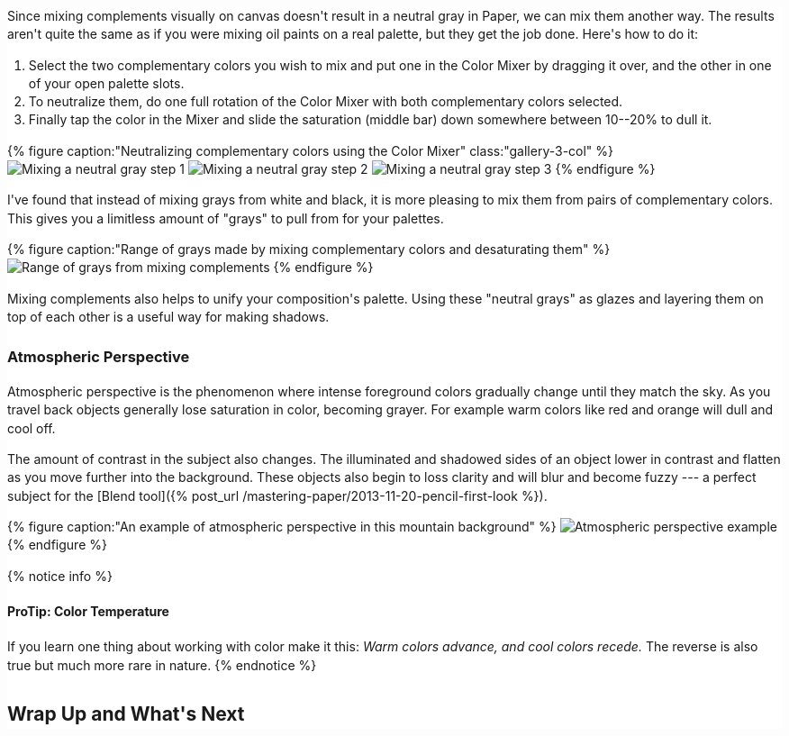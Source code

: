 Since mixing complements visually on canvas doesn't result in a neutral gray in Paper, we can mix them another way. The results aren't quite the same as if you were mixing oil paints on a real palette, but they get the job done. Here's how to do it:

1. Select the two complementary colors you wish to mix and put one in the Color Mixer by dragging it over, and the other in one of your open palette slots.
2. To neutralize them, do one full rotation of the Color Mixer with both complementary colors selected.
3. Finally tap the color in the Mixer and slide the saturation (middle bar) down somewhere between 10--20% to dull it.

{% figure caption:"Neutralizing complementary colors using the Color Mixer" class:"gallery-3-col" %}
![Mixing a neutral gray step 1](/assets/images/paper-53-mixing-complementary-gray-1.jpg)
![Mixing a neutral gray step 2](/assets/images/paper-53-mixing-complementary-gray-2.jpg)
![Mixing a neutral gray step 3](/assets/images/paper-53-mixing-complementary-gray-3.jpg)
{% endfigure %}

I've found that instead of mixing grays from white and black, it is more pleasing to mix them from pairs of complementary colors. This gives you a limitless amount of "grays" to pull from for your palettes.

{% figure caption:"Range of grays made by mixing complementary colors and desaturating them" %}
![Range of grays from mixing complements](/assets/images/paper-53-paint-range-grays.jpg)
{% endfigure %}

Mixing complements also helps to unify your composition's palette. Using these "neutral grays" as glazes and layering them on top of each other is a useful way for making shadows.

### Atmospheric Perspective

Atmospheric perspective is the phenomenon where intense foreground colors gradually change until they match the sky. As you travel back objects generally lose saturation in color, becoming grayer. For example warm colors like red and orange will dull and cool off.

The amount of contrast in the subject also changes. The illuminated and shadowed sides of an object lower in contrast and flatten as you move further into the background. These objects also begin to loss clarity and will blur and become fuzzy --- a perfect subject for the [Blend tool]({% post_url /mastering-paper/2013-11-20-pencil-first-look %}).

{% figure caption:"An example of atmospheric perspective in this mountain background" %}
![Atmospheric perspective example](/assets/images/paper-53-atmospheric-perspective.jpg)
{% endfigure %}

{% notice info %}
#### ProTip: Color Temperature

If you learn one thing about working with color make it this: *Warm colors advance, and cool colors recede.* The reverse is also true but much more rare in nature.
{% endnotice %}

## Wrap Up and What's Next
